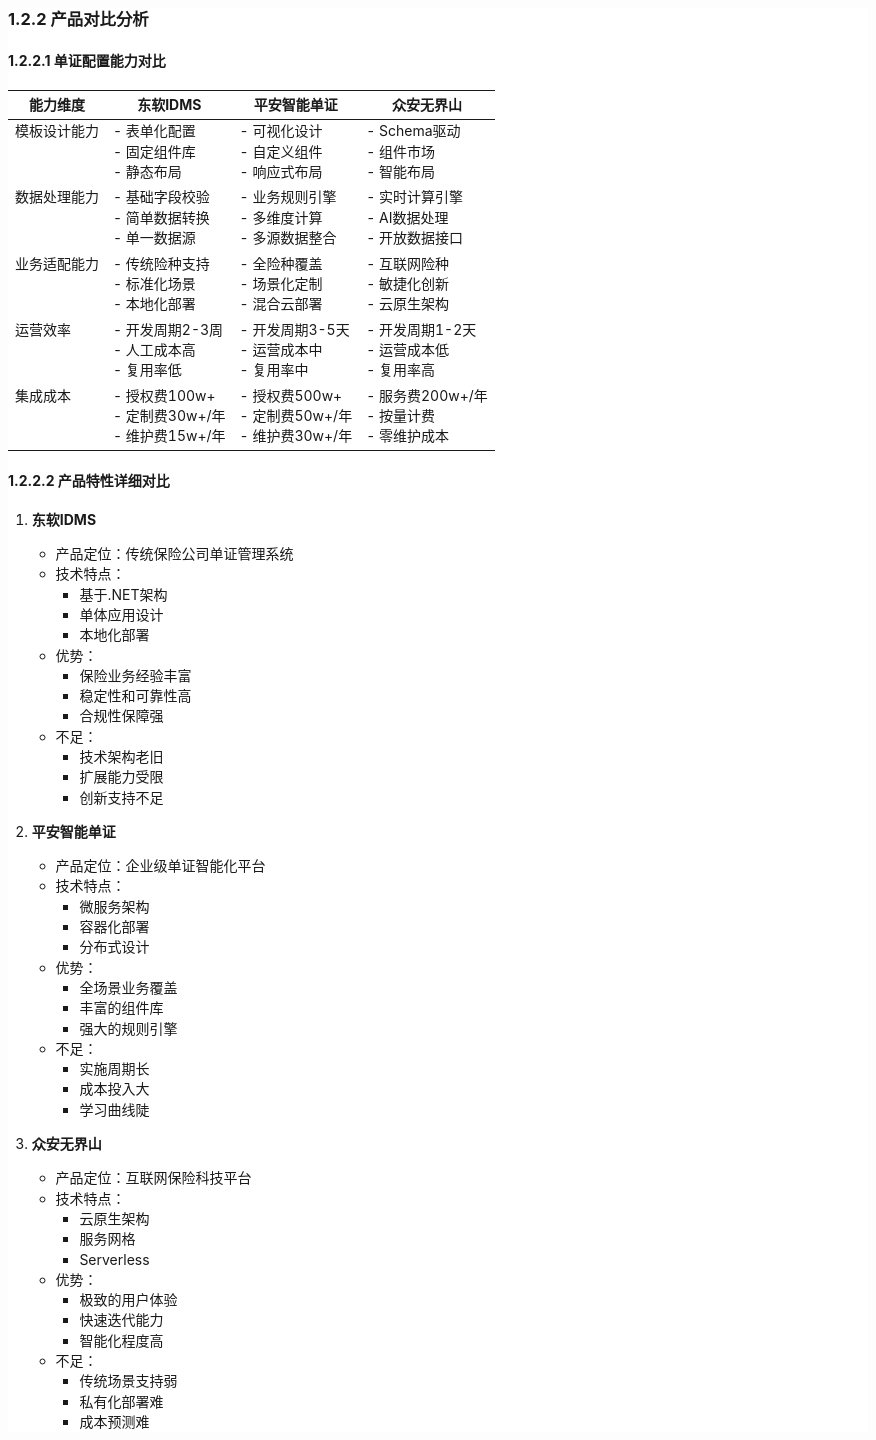 ### 1.2.2 产品对比分析

#### 1.2.2.1 单证配置能力对比
| 能力维度 | 东软IDMS | 平安智能单证 | 众安无界山 |
|---------|---------|------------|-----------|
| 模板设计能力 | - 表单化配置<br>- 固定组件库<br>- 静态布局 | - 可视化设计<br>- 自定义组件<br>- 响应式布局 | - Schema驱动<br>- 组件市场<br>- 智能布局 |
| 数据处理能力 | - 基础字段校验<br>- 简单数据转换<br>- 单一数据源 | - 业务规则引擎<br>- 多维度计算<br>- 多源数据整合 | - 实时计算引擎<br>- AI数据处理<br>- 开放数据接口 |
| 业务适配能力 | - 传统险种支持<br>- 标准化场景<br>- 本地化部署 | - 全险种覆盖<br>- 场景化定制<br>- 混合云部署 | - 互联网险种<br>- 敏捷化创新<br>- 云原生架构 |
| 运营效率 | - 开发周期2-3周<br>- 人工成本高<br>- 复用率低 | - 开发周期3-5天<br>- 运营成本中<br>- 复用率中 | - 开发周期1-2天<br>- 运营成本低<br>- 复用率高 |
| 集成成本 | - 授权费100w+<br>- 定制费30w+/年<br>- 维护费15w+/年 | - 授权费500w+<br>- 定制费50w+/年<br>- 维护费30w+/年 | - 服务费200w+/年<br>- 按量计费<br>- 零维护成本 |

#### 1.2.2.2 产品特性详细对比

1. **东软IDMS**
   - 产品定位：传统保险公司单证管理系统
   - 技术特点：
     - 基于.NET架构
     - 单体应用设计
     - 本地化部署
   - 优势：
     - 保险业务经验丰富
     - 稳定性和可靠性高
     - 合规性保障强
   - 不足：
     - 技术架构老旧
     - 扩展能力受限
     - 创新支持不足

2. **平安智能单证**
   - 产品定位：企业级单证智能化平台
   - 技术特点：
     - 微服务架构
     - 容器化部署
     - 分布式设计
   - 优势：
     - 全场景业务覆盖
     - 丰富的组件库
     - 强大的规则引擎
   - 不足：
     - 实施周期长
     - 成本投入大
     - 学习曲线陡

3. **众安无界山**
   - 产品定位：互联网保险科技平台
   - 技术特点：
     - 云原生架构
     - 服务网格
     - Serverless
   - 优势：
     - 极致的用户体验
     - 快速迭代能力
     - 智能化程度高
   - 不足：
     - 传统场景支持弱
     - 私有化部署难
     - 成本预测难

